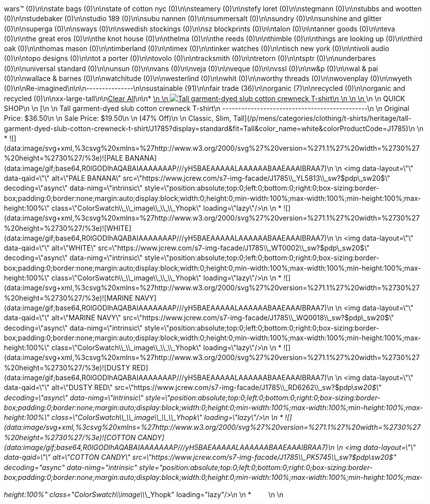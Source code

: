 wars™ (0)\n\nstate bags (0)\n\nstate of cotton nyc (0)\n\nsteamery (0)\n\nstefy loret (0)\n\nstegmann (0)\n\nstubbs and wootten (0)\n\nstudebaker (0)\n\nstudio 189 (0)\n\nsubu nannen (0)\n\nsummersalt (0)\n\nsundry (0)\n\nsunshine and glitter (0)\n\nsuperga (0)\n\nsways (0)\n\nswedish stockings (0)\n\nsz blockprints (0)\n\ntalon (0)\n\ntanner goods (0)\n\nteva (0)\n\nthe great eros (0)\n\nthe knot house (0)\n\nthelma (0)\n\nthe reeds (0)\n\nthimble (0)\n\nthings are looking up (0)\n\nthird oak (0)\n\nthomas mason (0)\n\ntimberland (0)\n\ntimex (0)\n\ntinker watches (0)\n\ntisch new york (0)\n\ntivoli audio (0)\n\ntopo designs (0)\n\ntot a porter (0)\n\ntovolo (0)\n\ntracksmith (0)\n\ntretorn (0)\n\ntsptr (0)\n\nunderbares (0)\n\nuniversal standard (0)\n\nunsun (0)\n\nvans (0)\n\nveja (0)\n\nveque (0)\n\nvssl (0)\n\nw&p (0)\n\nwal & pai (0)\n\nwallace & barnes (0)\n\nwatchitude (0)\n\nwesterlind (0)\n\nwhit (0)\n\nworthy threads (0)\n\nwovenplay (0)\n\nwyeth (0)\n\nRe-imagined\n\n\n---------------\n\n[](/all/?clothing=Sustainable&crawl=no&size=XX-LARGE-TALL)sustainable (91)\n\n[](/all/?clothing=Fair%20Trade&crawl=no&size=XX-LARGE-TALL)fair trade (36)\n\n[](/all/?clothing=Organic&crawl=no&size=XX-LARGE-TALL)organic (7)\n\nrecycled (0)\n\norganic and recycled (0)\n\nxx-large-tall[](/all/?crawl=no)\n\n[Clear All](/all/?crawl=no)\n\n*   [\n    \n    ![ Tall garment-dyed slub cotton crewneck T-shirt](https://www.jcrew.com/s7-img-facade/J1785_WT0002_m?hei=640&crop=0,0,512,0)\n    \n    \n    \n    ](/p/mens/categories/clothing/t-shirts/heritage/tall-garment-dyed-slub-cotton-crewneck-t-shirt/J1785?display=standard&fit=Tall&color_name=white&colorProductCode=J1785)\n    \n    QUICK SHOP\n    \n    [\n    \n    Tall garment-dyed slub cotton crewneck T-shirt\n    ----------------------------------------------\n    \n    Original Price: $36.50\n    \n    Sale Price: $19.50\n    \n    (47% Off)\n    \n    Classic, Slim, Tall](/p/mens/categories/clothing/t-shirts/heritage/tall-garment-dyed-slub-cotton-crewneck-t-shirt/J1785?display=standard&fit=Tall&color_name=white&colorProductCode=J1785)\n    \n    *   ![](data:image/svg+xml,%3csvg%20xmlns=%27http://www.w3.org/2000/svg%27%20version=%271.1%27%20width=%2730%27%20height=%2730%27/%3e)![PALE BANANA](data:image/gif;base64,R0lGODlhAQABAIAAAAAAAP///yH5BAEAAAAALAAAAAABAAEAAAIBRAA7)\n        \n        <img data-layout=\"\" data-qaid=\"\" alt=\"PALE BANANA\" src=\"https://www.jcrew.com/s7-img-facade/J1785\\_YL5813\\_sw?$pdp\\_sw20$\" decoding=\"async\" data-nimg=\"intrinsic\" style=\"position:absolute;top:0;left:0;bottom:0;right:0;box-sizing:border-box;padding:0;border:none;margin:auto;display:block;width:0;height:0;min-width:100%;max-width:100%;min-height:100%;max-height:100%\" class=\"ColorSwatch\\_\\_image\\_\\_\\_Yhopk\" loading=\"lazy\"/>\n        \n    *   ![](data:image/svg+xml,%3csvg%20xmlns=%27http://www.w3.org/2000/svg%27%20version=%271.1%27%20width=%2730%27%20height=%2730%27/%3e)![WHITE](data:image/gif;base64,R0lGODlhAQABAIAAAAAAAP///yH5BAEAAAAALAAAAAABAAEAAAIBRAA7)\n        \n        <img data-layout=\"\" data-qaid=\"\" alt=\"WHITE\" src=\"https://www.jcrew.com/s7-img-facade/J1785\\_WT0002\\_sw?$pdp\\_sw20$\" decoding=\"async\" data-nimg=\"intrinsic\" style=\"position:absolute;top:0;left:0;bottom:0;right:0;box-sizing:border-box;padding:0;border:none;margin:auto;display:block;width:0;height:0;min-width:100%;max-width:100%;min-height:100%;max-height:100%\" class=\"ColorSwatch\\_\\_image\\_\\_\\_Yhopk\" loading=\"lazy\"/>\n        \n    *   ![](data:image/svg+xml,%3csvg%20xmlns=%27http://www.w3.org/2000/svg%27%20version=%271.1%27%20width=%2730%27%20height=%2730%27/%3e)![MARINE NAVY](data:image/gif;base64,R0lGODlhAQABAIAAAAAAAP///yH5BAEAAAAALAAAAAABAAEAAAIBRAA7)\n        \n        <img data-layout=\"\" data-qaid=\"\" alt=\"MARINE NAVY\" src=\"https://www.jcrew.com/s7-img-facade/J1785\\_WQ0018\\_sw?$pdp\\_sw20$\" decoding=\"async\" data-nimg=\"intrinsic\" style=\"position:absolute;top:0;left:0;bottom:0;right:0;box-sizing:border-box;padding:0;border:none;margin:auto;display:block;width:0;height:0;min-width:100%;max-width:100%;min-height:100%;max-height:100%\" class=\"ColorSwatch\\_\\_image\\_\\_\\_Yhopk\" loading=\"lazy\"/>\n        \n    *   ![](data:image/svg+xml,%3csvg%20xmlns=%27http://www.w3.org/2000/svg%27%20version=%271.1%27%20width=%2730%27%20height=%2730%27/%3e)![DUSTY RED](data:image/gif;base64,R0lGODlhAQABAIAAAAAAAP///yH5BAEAAAAALAAAAAABAAEAAAIBRAA7)\n        \n        <img data-layout=\"\" data-qaid=\"\" alt=\"DUSTY RED\" src=\"https://www.jcrew.com/s7-img-facade/J1785\\_RD6262\\_sw?$pdp\\_sw20$\" decoding=\"async\" data-nimg=\"intrinsic\" style=\"position:absolute;top:0;left:0;bottom:0;right:0;box-sizing:border-box;padding:0;border:none;margin:auto;display:block;width:0;height:0;min-width:100%;max-width:100%;min-height:100%;max-height:100%\" class=\"ColorSwatch\\_\\_image\\_\\_\\_Yhopk\" loading=\"lazy\"/>\n        \n    *   ![](data:image/svg+xml,%3csvg%20xmlns=%27http://www.w3.org/2000/svg%27%20version=%271.1%27%20width=%2730%27%20height=%2730%27/%3e)![COTTON CANDY](data:image/gif;base64,R0lGODlhAQABAIAAAAAAAP///yH5BAEAAAAALAAAAAABAAEAAAIBRAA7)\n        \n        <img data-layout=\"\" data-qaid=\"\" alt=\"COTTON CANDY\" src=\"https://www.jcrew.com/s7-img-facade/J1785\\_PK5745\\_sw?$pdp\\_sw20$\" decoding=\"async\" data-nimg=\"intrinsic\" style=\"position:absolute;top:0;left:0;bottom:0;right:0;box-sizing:border-box;padding:0;border:none;margin:auto;display:block;width:0;height:0;min-width:100%;max-width:100%;min-height:100%;max-height:100%\" class=\"ColorSwatch\\_\\_image\\_\\_\\_Yhopk\" loading=\"lazy\"/>\n        \n    *   ![](data:image/svg+xml,%3csvg%20xmlns=%27http://www.w3.org/2000/svg%27%20version=%271.1%27%20width=%2730%27%20height=%2730%27/%3e)![BAYWOOD GREEN](data:image/gif;base64,R0lGODlhAQABAIAAAAAAAP///yH5BAEAAAAALAAAAAABAAEAAAIBRAA7)\n        \n